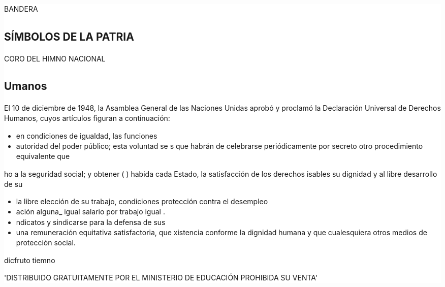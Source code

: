 BANDERA

## SÍMBOLOS DE LA PATRIA



CORO DEL HIMNO NACIONAL



## Umanos

El 10 de diciembre de 1948, la Asamblea General de las Naciones Unidas aprobó y proclamó la Declaración Universal de Derechos Humanos, cuyos artículos figuran a continuación:

- en condiciones de igualdad, las funciones
- autoridad del poder público; esta voluntad se s que habrán de celebrarse periódicamente por secreto otro procedimiento equivalente que

ho a la seguridad social; y obtener ( ) habida cada Estado, la satisfacción de los derechos isables su dignidad y al libre desarrollo de su

- la libre elección de su trabajo, condiciones protección contra el desempleo
- ación alguna\_ igual salario por trabajo igual .
- ndicatos y sindicarse para la defensa de sus
- una remuneración equitativa satisfactoria, que xistencia conforme la dignidad humana y que cualesquiera otros medios de protección social.

dicfruto tiemno

'DISTRIBUIDO GRATUITAMENTE POR EL MINISTERIO DE EDUCACIÓN PROHIBIDA SU VENTA'